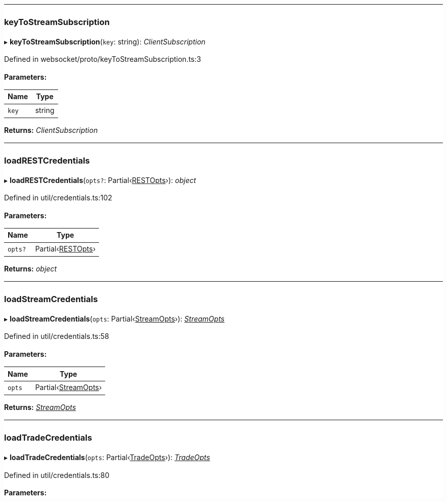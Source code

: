 ___

###  keyToStreamSubscription

▸ **keyToStreamSubscription**(`key`: string): *ClientSubscription*

Defined in websocket/proto/keyToStreamSubscription.ts:3

**Parameters:**

Name | Type |
------ | ------ |
`key` | string |

**Returns:** *ClientSubscription*

___

###  loadRESTCredentials

▸ **loadRESTCredentials**(`opts?`: Partial‹[RESTOpts](interfaces/restopts.md)›): *object*

Defined in util/credentials.ts:102

**Parameters:**

Name | Type |
------ | ------ |
`opts?` | Partial‹[RESTOpts](interfaces/restopts.md)› |

**Returns:** *object*

___

###  loadStreamCredentials

▸ **loadStreamCredentials**(`opts`: Partial‹[StreamOpts](interfaces/streamopts.md)›): *[StreamOpts](interfaces/streamopts.md)*

Defined in util/credentials.ts:58

**Parameters:**

Name | Type |
------ | ------ |
`opts` | Partial‹[StreamOpts](interfaces/streamopts.md)› |

**Returns:** *[StreamOpts](interfaces/streamopts.md)*

___

###  loadTradeCredentials

▸ **loadTradeCredentials**(`opts`: Partial‹[TradeOpts](interfaces/tradeopts.md)›): *[TradeOpts](interfaces/tradeopts.md)*

Defined in util/credentials.ts:80

**Parameters:**
